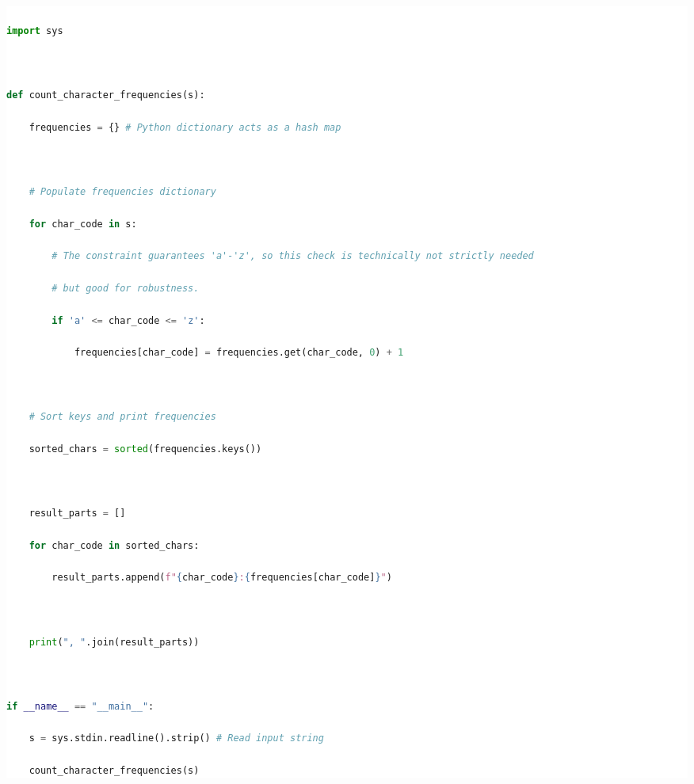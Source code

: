 ```python

import sys



def count_character_frequencies(s):

    frequencies = {} # Python dictionary acts as a hash map



    # Populate frequencies dictionary

    for char_code in s:

        # The constraint guarantees 'a'-'z', so this check is technically not strictly needed

        # but good for robustness.

        if 'a' <= char_code <= 'z':

            frequencies[char_code] = frequencies.get(char_code, 0) + 1



    # Sort keys and print frequencies

    sorted_chars = sorted(frequencies.keys())

    

    result_parts = []

    for char_code in sorted_chars:

        result_parts.append(f"{char_code}:{frequencies[char_code]}")

    

    print(", ".join(result_parts))



if __name__ == "__main__":

    s = sys.stdin.readline().strip() # Read input string

    count_character_frequencies(s)

```

